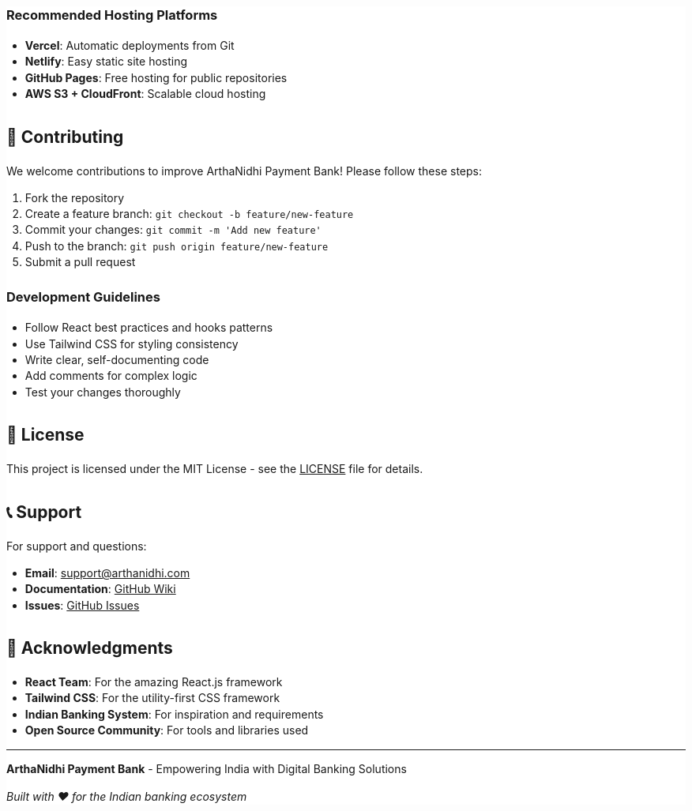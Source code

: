 ### Recommended Hosting Platforms
- **Vercel**: Automatic deployments from Git
- **Netlify**: Easy static site hosting
- **GitHub Pages**: Free hosting for public repositories
- **AWS S3 + CloudFront**: Scalable cloud hosting

## 🤝 Contributing

We welcome contributions to improve ArthaNidhi Payment Bank! Please follow these steps:

1. Fork the repository
2. Create a feature branch: `git checkout -b feature/new-feature`
3. Commit your changes: `git commit -m 'Add new feature'`
4. Push to the branch: `git push origin feature/new-feature`
5. Submit a pull request

### Development Guidelines
- Follow React best practices and hooks patterns
- Use Tailwind CSS for styling consistency
- Write clear, self-documenting code
- Add comments for complex logic
- Test your changes thoroughly

## 📄 License

This project is licensed under the MIT License - see the [LICENSE](LICENSE) file for details.

## 📞 Support

For support and questions:
- **Email**: support@arthanidhi.com
- **Documentation**: [GitHub Wiki](https://github.com/yourusername/arthanidhi-payment-bank/wiki)
- **Issues**: [GitHub Issues](https://github.com/yourusername/arthanidhi-payment-bank/issues)

## 🙏 Acknowledgments

- **React Team**: For the amazing React.js framework
- **Tailwind CSS**: For the utility-first CSS framework
- **Indian Banking System**: For inspiration and requirements
- **Open Source Community**: For tools and libraries used

---

**ArthaNidhi Payment Bank** - Empowering India with Digital Banking Solutions

*Built with ❤️ for the Indian banking ecosystem*
